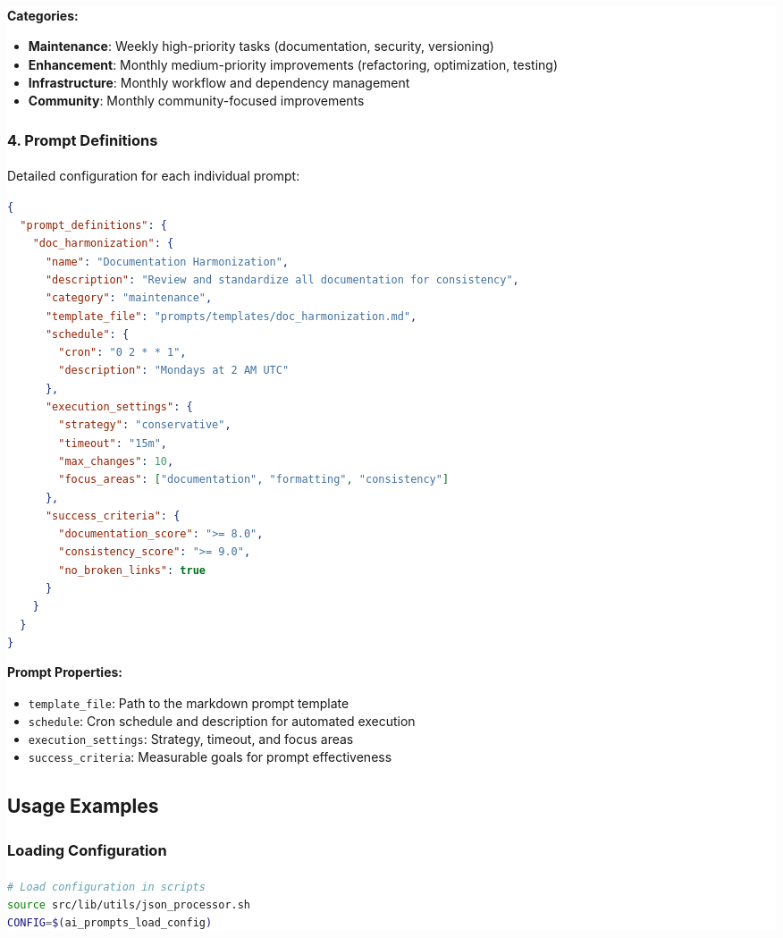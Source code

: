 **Categories:**
- **Maintenance**: Weekly high-priority tasks (documentation, security, versioning)
- **Enhancement**: Monthly medium-priority improvements (refactoring, optimization, testing)
- **Infrastructure**: Monthly workflow and dependency management
- **Community**: Monthly community-focused improvements

### 4. Prompt Definitions

Detailed configuration for each individual prompt:

```json
{
  "prompt_definitions": {
    "doc_harmonization": {
      "name": "Documentation Harmonization",
      "description": "Review and standardize all documentation for consistency",
      "category": "maintenance",
      "template_file": "prompts/templates/doc_harmonization.md",
      "schedule": {
        "cron": "0 2 * * 1",
        "description": "Mondays at 2 AM UTC"
      },
      "execution_settings": {
        "strategy": "conservative",
        "timeout": "15m",
        "max_changes": 10,
        "focus_areas": ["documentation", "formatting", "consistency"]
      },
      "success_criteria": {
        "documentation_score": ">= 8.0",
        "consistency_score": ">= 9.0",
        "no_broken_links": true
      }
    }
  }
}
```

**Prompt Properties:**
- `template_file`: Path to the markdown prompt template
- `schedule`: Cron schedule and description for automated execution
- `execution_settings`: Strategy, timeout, and focus areas
- `success_criteria`: Measurable goals for prompt effectiveness

## Usage Examples

### Loading Configuration

```bash
# Load configuration in scripts
source src/lib/utils/json_processor.sh
CONFIG=$(ai_prompts_load_config)
```
